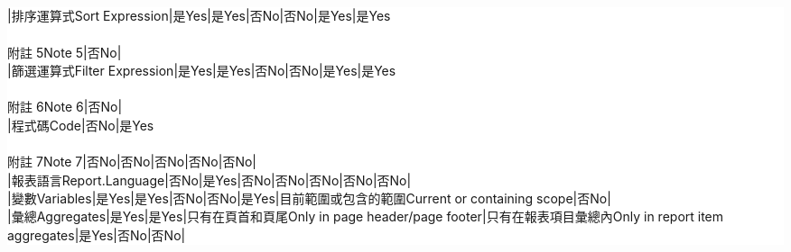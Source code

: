 |<span data-ttu-id="8b4ec-215">排序運算式</span><span class="sxs-lookup"><span data-stu-id="8b4ec-215">Sort Expression</span></span>|<span data-ttu-id="8b4ec-216">是</span><span class="sxs-lookup"><span data-stu-id="8b4ec-216">Yes</span></span>|<span data-ttu-id="8b4ec-217">是</span><span class="sxs-lookup"><span data-stu-id="8b4ec-217">Yes</span></span>|<span data-ttu-id="8b4ec-218">否</span><span class="sxs-lookup"><span data-stu-id="8b4ec-218">No</span></span>|<span data-ttu-id="8b4ec-219">否</span><span class="sxs-lookup"><span data-stu-id="8b4ec-219">No</span></span>|<span data-ttu-id="8b4ec-220">是</span><span class="sxs-lookup"><span data-stu-id="8b4ec-220">Yes</span></span>|<span data-ttu-id="8b4ec-221">是</span><span class="sxs-lookup"><span data-stu-id="8b4ec-221">Yes</span></span><br /><br /> <span data-ttu-id="8b4ec-222">附註 5</span><span class="sxs-lookup"><span data-stu-id="8b4ec-222">Note 5</span></span>|<span data-ttu-id="8b4ec-223">否</span><span class="sxs-lookup"><span data-stu-id="8b4ec-223">No</span></span>|  
|<span data-ttu-id="8b4ec-224">篩選運算式</span><span class="sxs-lookup"><span data-stu-id="8b4ec-224">Filter Expression</span></span>|<span data-ttu-id="8b4ec-225">是</span><span class="sxs-lookup"><span data-stu-id="8b4ec-225">Yes</span></span>|<span data-ttu-id="8b4ec-226">是</span><span class="sxs-lookup"><span data-stu-id="8b4ec-226">Yes</span></span>|<span data-ttu-id="8b4ec-227">否</span><span class="sxs-lookup"><span data-stu-id="8b4ec-227">No</span></span>|<span data-ttu-id="8b4ec-228">否</span><span class="sxs-lookup"><span data-stu-id="8b4ec-228">No</span></span>|<span data-ttu-id="8b4ec-229">是</span><span class="sxs-lookup"><span data-stu-id="8b4ec-229">Yes</span></span>|<span data-ttu-id="8b4ec-230">是</span><span class="sxs-lookup"><span data-stu-id="8b4ec-230">Yes</span></span><br /><br /> <span data-ttu-id="8b4ec-231">附註 6</span><span class="sxs-lookup"><span data-stu-id="8b4ec-231">Note 6</span></span>|<span data-ttu-id="8b4ec-232">否</span><span class="sxs-lookup"><span data-stu-id="8b4ec-232">No</span></span>|  
|<span data-ttu-id="8b4ec-233">程式碼</span><span class="sxs-lookup"><span data-stu-id="8b4ec-233">Code</span></span>|<span data-ttu-id="8b4ec-234">否</span><span class="sxs-lookup"><span data-stu-id="8b4ec-234">No</span></span>|<span data-ttu-id="8b4ec-235">是</span><span class="sxs-lookup"><span data-stu-id="8b4ec-235">Yes</span></span><br /><br /> <span data-ttu-id="8b4ec-236">附註 7</span><span class="sxs-lookup"><span data-stu-id="8b4ec-236">Note 7</span></span>|<span data-ttu-id="8b4ec-237">否</span><span class="sxs-lookup"><span data-stu-id="8b4ec-237">No</span></span>|<span data-ttu-id="8b4ec-238">否</span><span class="sxs-lookup"><span data-stu-id="8b4ec-238">No</span></span>|<span data-ttu-id="8b4ec-239">否</span><span class="sxs-lookup"><span data-stu-id="8b4ec-239">No</span></span>|<span data-ttu-id="8b4ec-240">否</span><span class="sxs-lookup"><span data-stu-id="8b4ec-240">No</span></span>|<span data-ttu-id="8b4ec-241">否</span><span class="sxs-lookup"><span data-stu-id="8b4ec-241">No</span></span>|  
|<span data-ttu-id="8b4ec-242">報表語言</span><span class="sxs-lookup"><span data-stu-id="8b4ec-242">Report.Language</span></span>|<span data-ttu-id="8b4ec-243">否</span><span class="sxs-lookup"><span data-stu-id="8b4ec-243">No</span></span>|<span data-ttu-id="8b4ec-244">是</span><span class="sxs-lookup"><span data-stu-id="8b4ec-244">Yes</span></span>|<span data-ttu-id="8b4ec-245">否</span><span class="sxs-lookup"><span data-stu-id="8b4ec-245">No</span></span>|<span data-ttu-id="8b4ec-246">否</span><span class="sxs-lookup"><span data-stu-id="8b4ec-246">No</span></span>|<span data-ttu-id="8b4ec-247">否</span><span class="sxs-lookup"><span data-stu-id="8b4ec-247">No</span></span>|<span data-ttu-id="8b4ec-248">否</span><span class="sxs-lookup"><span data-stu-id="8b4ec-248">No</span></span>|<span data-ttu-id="8b4ec-249">否</span><span class="sxs-lookup"><span data-stu-id="8b4ec-249">No</span></span>|  
|<span data-ttu-id="8b4ec-250">變數</span><span class="sxs-lookup"><span data-stu-id="8b4ec-250">Variables</span></span>|<span data-ttu-id="8b4ec-251">是</span><span class="sxs-lookup"><span data-stu-id="8b4ec-251">Yes</span></span>|<span data-ttu-id="8b4ec-252">是</span><span class="sxs-lookup"><span data-stu-id="8b4ec-252">Yes</span></span>|<span data-ttu-id="8b4ec-253">否</span><span class="sxs-lookup"><span data-stu-id="8b4ec-253">No</span></span>|<span data-ttu-id="8b4ec-254">否</span><span class="sxs-lookup"><span data-stu-id="8b4ec-254">No</span></span>|<span data-ttu-id="8b4ec-255">是</span><span class="sxs-lookup"><span data-stu-id="8b4ec-255">Yes</span></span>|<span data-ttu-id="8b4ec-256">目前範圍或包含的範圍</span><span class="sxs-lookup"><span data-stu-id="8b4ec-256">Current or containing scope</span></span>|<span data-ttu-id="8b4ec-257">否</span><span class="sxs-lookup"><span data-stu-id="8b4ec-257">No</span></span>|  
|<span data-ttu-id="8b4ec-258">彙總</span><span class="sxs-lookup"><span data-stu-id="8b4ec-258">Aggregates</span></span>|<span data-ttu-id="8b4ec-259">是</span><span class="sxs-lookup"><span data-stu-id="8b4ec-259">Yes</span></span>|<span data-ttu-id="8b4ec-260">是</span><span class="sxs-lookup"><span data-stu-id="8b4ec-260">Yes</span></span>|<span data-ttu-id="8b4ec-261">只有在頁首和頁尾</span><span class="sxs-lookup"><span data-stu-id="8b4ec-261">Only in page header/page footer</span></span>|<span data-ttu-id="8b4ec-262">只有在報表項目彙總內</span><span class="sxs-lookup"><span data-stu-id="8b4ec-262">Only in report item aggregates</span></span>|<span data-ttu-id="8b4ec-263">是</span><span class="sxs-lookup"><span data-stu-id="8b4ec-263">Yes</span></span>|<span data-ttu-id="8b4ec-264">否</span><span class="sxs-lookup"><span data-stu-id="8b4ec-264">No</span></span>|<span data-ttu-id="8b4ec-265">否</span><span class="sxs-lookup"><span data-stu-id="8b4ec-265">No</span></span>|  